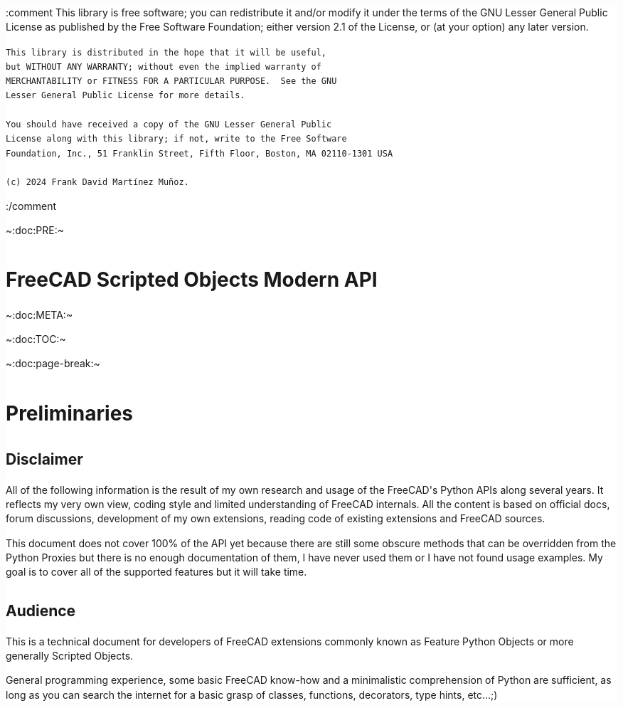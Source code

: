 :comment
    This library is free software; you can redistribute it and/or
    modify it under the terms of the GNU Lesser General Public
    License as published by the Free Software Foundation; either
    version 2.1 of the License, or (at your option) any later version.

    This library is distributed in the hope that it will be useful,
    but WITHOUT ANY WARRANTY; without even the implied warranty of
    MERCHANTABILITY or FITNESS FOR A PARTICULAR PURPOSE.  See the GNU
    Lesser General Public License for more details.

    You should have received a copy of the GNU Lesser General Public
    License along with this library; if not, write to the Free Software
    Foundation, Inc., 51 Franklin Street, Fifth Floor, Boston, MA 02110-1301 USA

    (c) 2024 Frank David Martínez Muñoz.
:/comment

~:doc:PRE:~

# FreeCAD Scripted Objects Modern API


~:doc:META:~


~:doc:TOC:~


~:doc:page-break:~

# Preliminaries

## Disclaimer

All of the following information is the result of my own research and usage of
the FreeCAD's Python APIs along several years. It reflects my very own view,
coding style and limited understanding of FreeCAD internals. All the content
is based on official docs, forum discussions, development of my own extensions,
reading code of existing extensions and FreeCAD sources.

This document does not cover 100% of the API yet because there are still some
obscure methods that can be overridden from the Python Proxies but there is no
enough documentation of them, I have never used them or I have not found usage
examples. My goal is to cover all of the supported features but it will take time.


## Audience

This is a technical document for developers of FreeCAD extensions commonly known
as Feature Python Objects or more generally Scripted Objects.

General programming experience, some basic FreeCAD know-how and a minimalistic
comprehension of Python are sufficient, as long as you can search the internet
for a basic grasp of classes, functions, decorators, type hints, etc...;)
